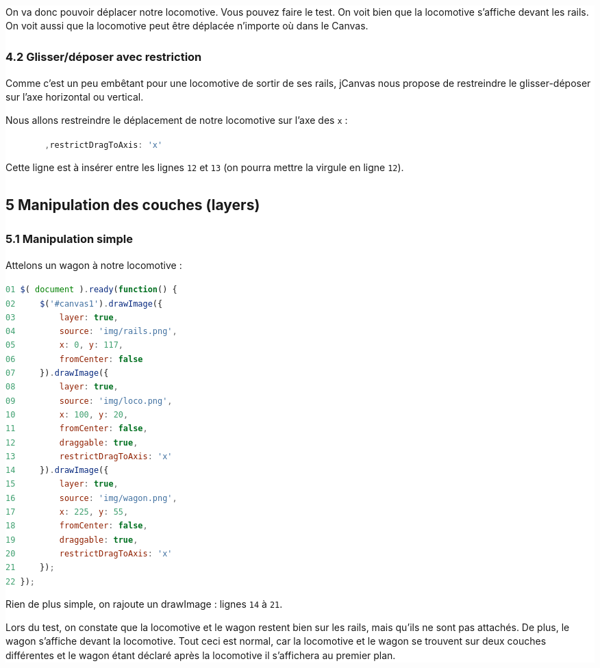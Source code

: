 On va donc pouvoir déplacer notre locomotive. Vous pouvez faire le test. On voit bien que la locomotive s’affiche devant les rails. On voit aussi que la locomotive peut être déplacée n’importe où dans le Canvas.

### 4.2 Glisser/déposer avec restriction

Comme c’est un peu embêtant pour une locomotive de sortir de ses rails, jCanvas nous propose de restreindre le glisser-déposer sur l’axe horizontal ou vertical.

Nous allons restreindre le déplacement de notre locomotive sur l’axe des `x` :

``` javascript
        ,restrictDragToAxis: 'x'
```    

Cette ligne est à insérer entre les lignes `12` et `13` (on pourra mettre la virgule en ligne `12`).


## 5 Manipulation des couches (layers)

### 5.1 Manipulation simple

Attelons un wagon à notre locomotive :

``` javascript
01 $( document ).ready(function() {
02     $('#canvas1').drawImage({
03         layer: true,
04         source: 'img/rails.png',
05         x: 0, y: 117,
06         fromCenter: false
07     }).drawImage({
08         layer: true,
09         source: 'img/loco.png',
10         x: 100, y: 20,
11         fromCenter: false,
12         draggable: true,
13         restrictDragToAxis: 'x'
14     }).drawImage({
15         layer: true,
16         source: 'img/wagon.png',
17         x: 225, y: 55,
18         fromCenter: false,
19         draggable: true,
20         restrictDragToAxis: 'x'
21     });
22 });
```

Rien de plus simple, on rajoute un drawImage : lignes `14` à `21`.

Lors du test, on constate que la locomotive et le wagon restent bien sur les rails, mais qu’ils ne sont pas attachés. De plus, le wagon s’affiche devant la locomotive. Tout ceci est normal, car la locomotive et le wagon se trouvent sur deux couches différentes et le wagon étant déclaré après la locomotive il s’affichera au premier plan.
